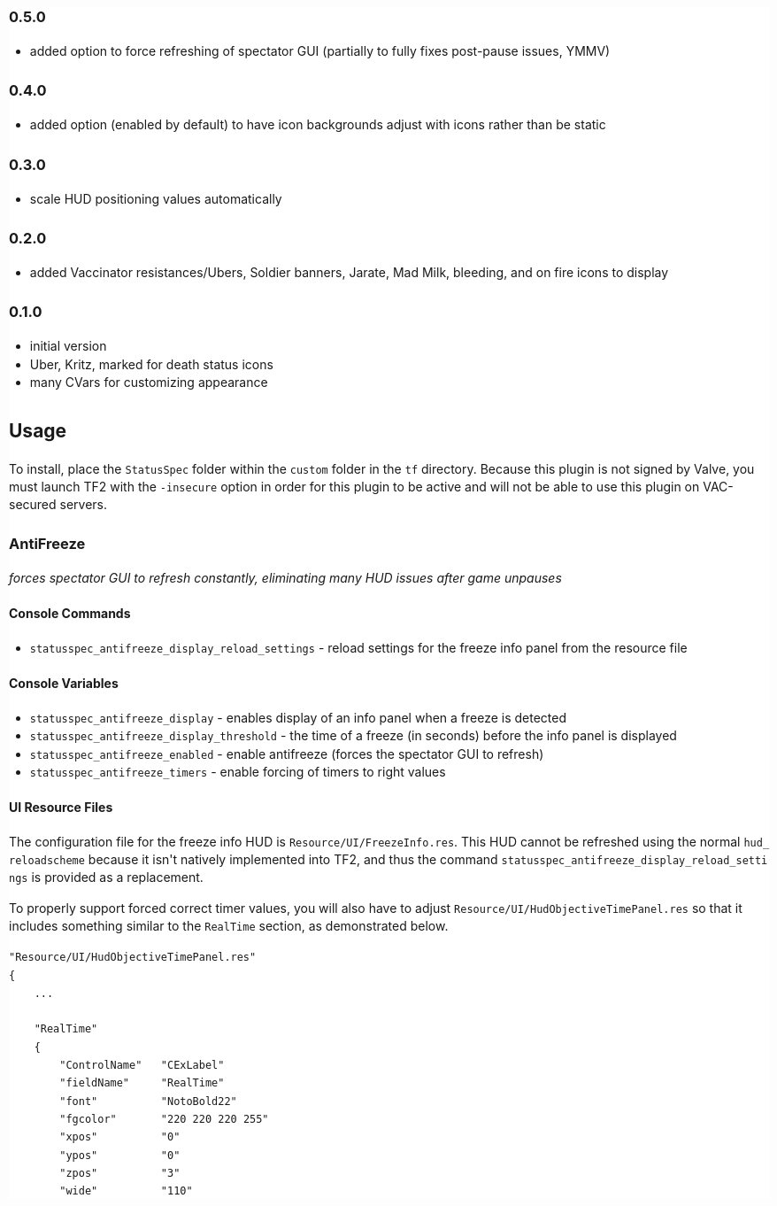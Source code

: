 ### 0.5.0
* added option to force refreshing of spectator GUI (partially to fully fixes post-pause issues, YMMV)

### 0.4.0
* added option (enabled by default) to have icon backgrounds adjust with icons rather than be static

### 0.3.0
* scale HUD positioning values automatically

### 0.2.0
* added Vaccinator resistances/Ubers, Soldier banners, Jarate, Mad Milk, bleeding, and on fire icons to display

### 0.1.0
* initial version
* Uber, Kritz, marked for death status icons
* many CVars for customizing appearance

Usage
-----
To install, place the `StatusSpec` folder within the `custom` folder in the `tf` directory. Because this plugin is not signed by Valve, you must launch TF2 with the `-insecure` option in order for this plugin to be active and will not be able to use this plugin on VAC-secured servers.

### AntiFreeze
*forces spectator GUI to refresh constantly, eliminating many HUD issues after game unpauses*

#### Console Commands
* `statusspec_antifreeze_display_reload_settings` - reload settings for the freeze info panel from the resource file

#### Console Variables
* `statusspec_antifreeze_display` - enables display of an info panel when a freeze is detected
* `statusspec_antifreeze_display_threshold` - the time of a freeze (in seconds) before the info panel is displayed
* `statusspec_antifreeze_enabled` - enable antifreeze (forces the spectator GUI to refresh)
* `statusspec_antifreeze_timers` - enable forcing of timers to right values

#### UI Resource Files
The configuration file for the freeze info HUD is `Resource/UI/FreezeInfo.res`. This HUD cannot be refreshed using the normal `hud_reloadscheme` because it isn't natively implemented into TF2, and thus the command `statusspec_antifreeze_display_reload_settings` is provided as a replacement.

To properly support forced correct timer values, you will also have to adjust `Resource/UI/HudObjectiveTimePanel.res` so that it includes something similar to the `RealTime` section, as demonstrated below.
```
"Resource/UI/HudObjectiveTimePanel.res"
{
	...

	"RealTime"
	{
		"ControlName"	"CExLabel"
		"fieldName"		"RealTime"
		"font"			"NotoBold22"
		"fgcolor"		"220 220 220 255"
		"xpos"			"0"
		"ypos"			"0"
		"zpos"			"3"
		"wide"			"110"
```